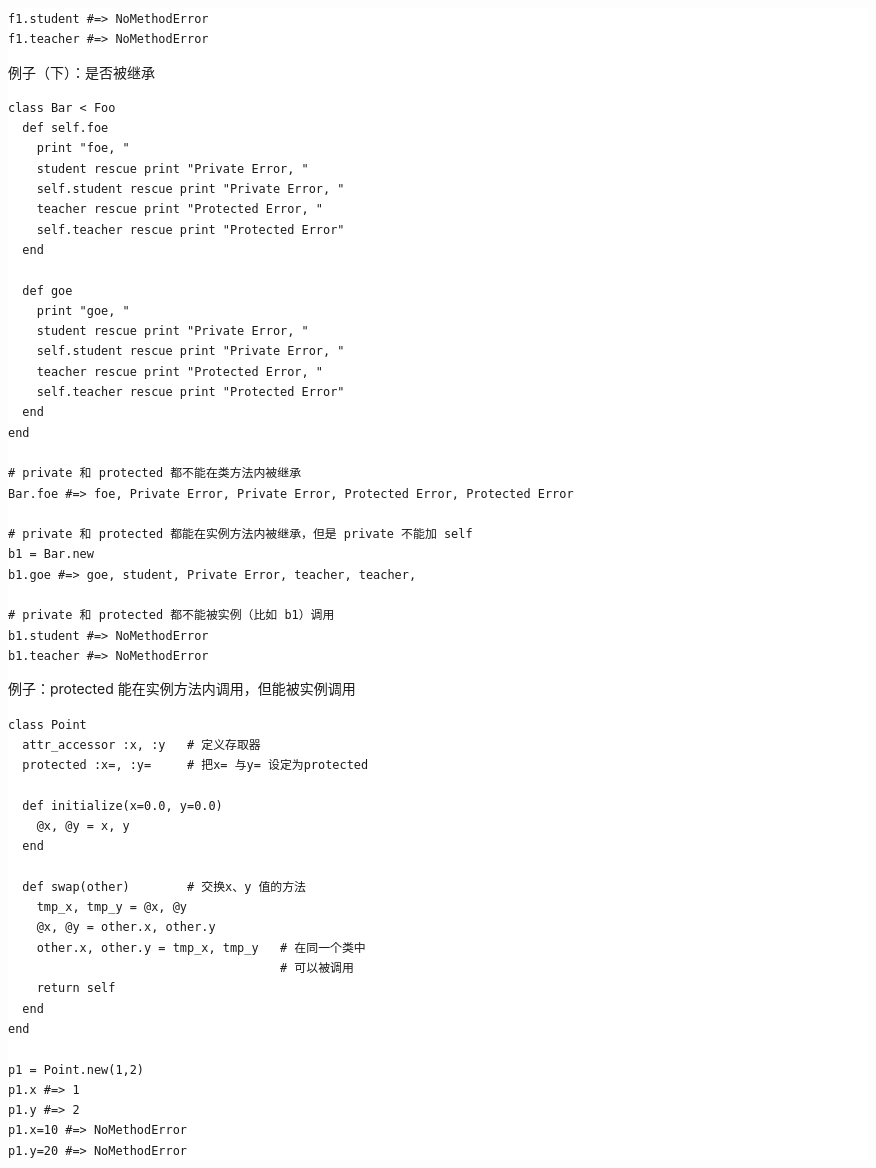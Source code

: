 ```
f1.student #=> NoMethodError
f1.teacher #=> NoMethodError
```

例子（下）：是否被继承

```
class Bar < Foo
  def self.foe
    print "foe, "
    student rescue print "Private Error, "
    self.student rescue print "Private Error, "
    teacher rescue print "Protected Error, "
    self.teacher rescue print "Protected Error"
  end

  def goe
    print "goe, "
    student rescue print "Private Error, "
    self.student rescue print "Private Error, "
    teacher rescue print "Protected Error, "
    self.teacher rescue print "Protected Error"
  end
end

# private 和 protected 都不能在类方法内被继承
Bar.foe #=> foe, Private Error, Private Error, Protected Error, Protected Error

# private 和 protected 都能在实例方法内被继承，但是 private 不能加 self
b1 = Bar.new
b1.goe #=> goe, student, Private Error, teacher, teacher,

# private 和 protected 都不能被实例（比如 b1）调用
b1.student #=> NoMethodError
b1.teacher #=> NoMethodError
```

例子：protected 能在实例方法内调用，但能被实例调用

```
class Point
  attr_accessor :x, :y   # 定义存取器
  protected :x=, :y=     # 把x= 与y= 设定为protected

  def initialize(x=0.0, y=0.0)
    @x, @y = x, y
  end

  def swap(other)        # 交换x、y 值的方法
    tmp_x, tmp_y = @x, @y
    @x, @y = other.x, other.y
    other.x, other.y = tmp_x, tmp_y   # 在同一个类中
                                      # 可以被调用
    return self
  end
end

p1 = Point.new(1,2)
p1.x #=> 1
p1.y #=> 2
p1.x=10 #=> NoMethodError
p1.y=20 #=> NoMethodError
```
